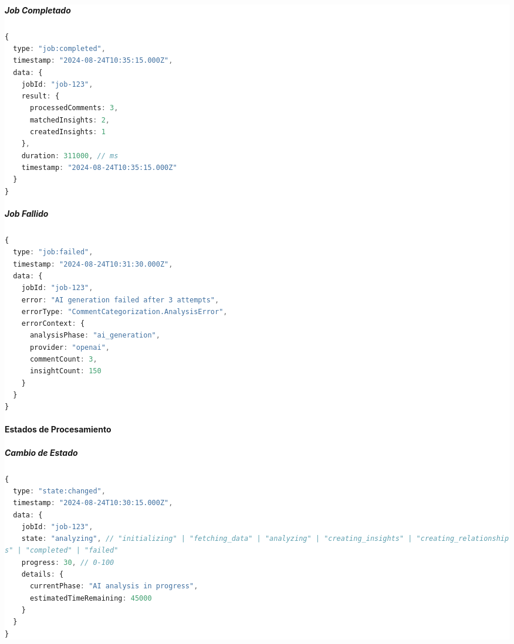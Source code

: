 ##### Job Completado
```typescript
{
  type: "job:completed",
  timestamp: "2024-08-24T10:35:15.000Z",
  data: {
    jobId: "job-123",
    result: {
      processedComments: 3,
      matchedInsights: 2,
      createdInsights: 1
    },
    duration: 311000, // ms
    timestamp: "2024-08-24T10:35:15.000Z"
  }
}
```

##### Job Fallido
```typescript
{
  type: "job:failed",
  timestamp: "2024-08-24T10:31:30.000Z",
  data: {
    jobId: "job-123",
    error: "AI generation failed after 3 attempts",
    errorType: "CommentCategorization.AnalysisError",
    errorContext: {
      analysisPhase: "ai_generation",
      provider: "openai", 
      commentCount: 3,
      insightCount: 150
    }
  }
}
```

#### **Estados de Procesamiento**

##### Cambio de Estado
```typescript
{
  type: "state:changed",
  timestamp: "2024-08-24T10:30:15.000Z",
  data: {
    jobId: "job-123",
    state: "analyzing", // "initializing" | "fetching_data" | "analyzing" | "creating_insights" | "creating_relationships" | "completed" | "failed"
    progress: 30, // 0-100
    details: {
      currentPhase: "AI analysis in progress",
      estimatedTimeRemaining: 45000
    }
  }
}
```
